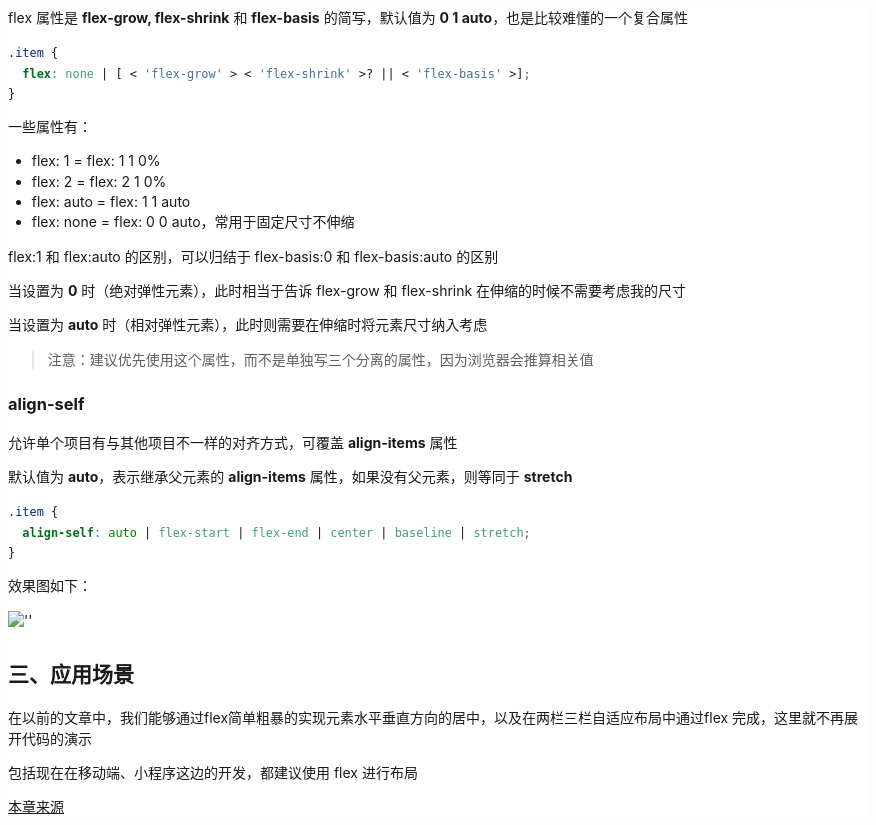 flex 属性是 **flex-grow, flex-shrink** 和 **flex-basis** 的简写，默认值为 **0 1 auto**，也是比较难懂的一个复合属性

```css
.item {
  flex: none | [ < 'flex-grow' > < 'flex-shrink' >? || < 'flex-basis' >];
}
```

一些属性有：

- flex: 1 = flex: 1 1 0%
- flex: 2 = flex: 2 1 0%
- flex: auto = flex: 1 1 auto
- flex: none = flex: 0 0 auto，常用于固定尺寸不伸缩

flex:1 和 flex:auto 的区别，可以归结于 flex-basis:0 和 flex-basis:auto 的区别

当设置为 **0** 时（绝对弹性元素），此时相当于告诉 flex-grow 和 flex-shrink 在伸缩的时候不需要考虑我的尺寸

当设置为 **auto** 时（相对弹性元素），此时则需要在伸缩时将元素尺寸纳入考虑

> 注意：建议优先使用这个属性，而不是单独写三个分离的属性，因为浏览器会推算相关值

### align-self

允许单个项目有与其他项目不一样的对齐方式，可覆盖 **align-items** 属性

默认值为 **auto**，表示继承父元素的 **align-items** 属性，如果没有父元素，则等同于 **stretch**

```css
.item {
  align-self: auto | flex-start | flex-end | center | baseline | stretch;
}
```

效果图如下：

![''](@images/interview/css/css-flexbox/image8.png)

## 三、应用场景

在以前的文章中，我们能够通过flex简单粗暴的实现元素水平垂直方向的居中，以及在两栏三栏自适应布局中通过flex 完成，这里就不再展开代码的演示

包括现在在移动端、小程序这边的开发，都建议使用 flex 进行布局

[本章来源](https://vue3js.cn/interview/css/flexbox.html)
